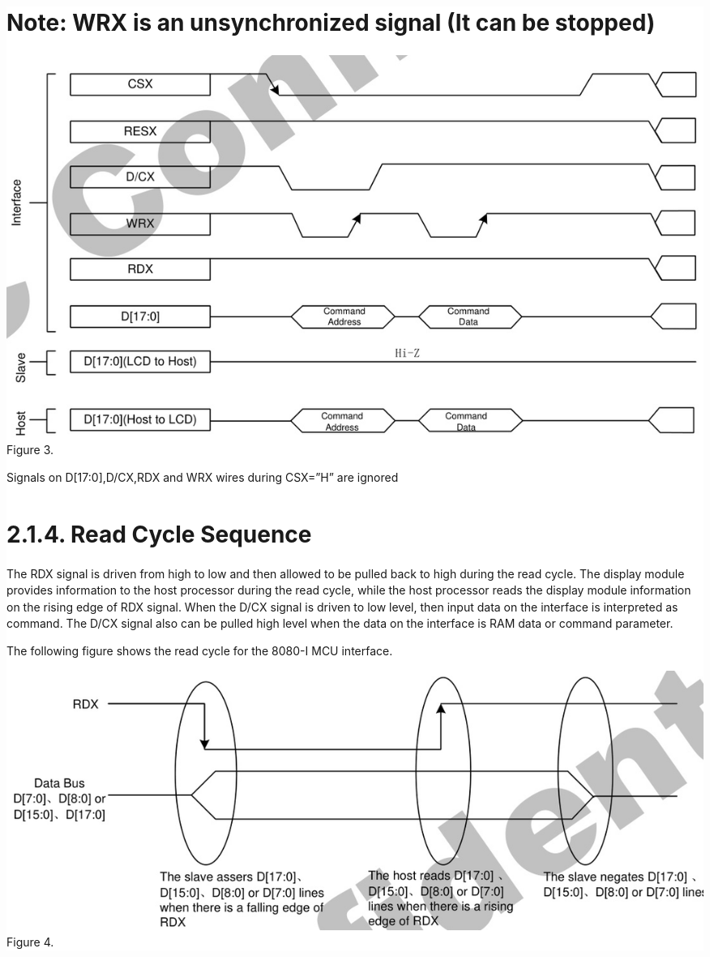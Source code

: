 # Note: WRX is an unsynchronized signal (It can be stopped)

![](images/fecbe5d6678203c396c4e1676bdb51bb2f1d51d7ba789ac4f535bab6594d8530.jpg)  
Figure 3.

Signals on D[17:0],D/CX,RDX and WRX wires during CSX=”H” are ignored

# 2.1.4. Read Cycle Sequence

The RDX signal is driven from high to low and then allowed to be pulled back to high during the read cycle. The display module provides information to the host processor during the read cycle, while the host processor reads the display module information on the rising edge of RDX signal. When the D/CX signal is driven to low level, then input data on the interface is interpreted as command. The D/CX signal also can be pulled high level when the data on the interface is RAM data or command parameter.

The following figure shows the read cycle for the 8080-I MCU interface.

![](images/1093e5427d1dceff9078345f3f015f4d269e057dbb6c49c20c13558bfb83a756.jpg)  
Figure 4.
